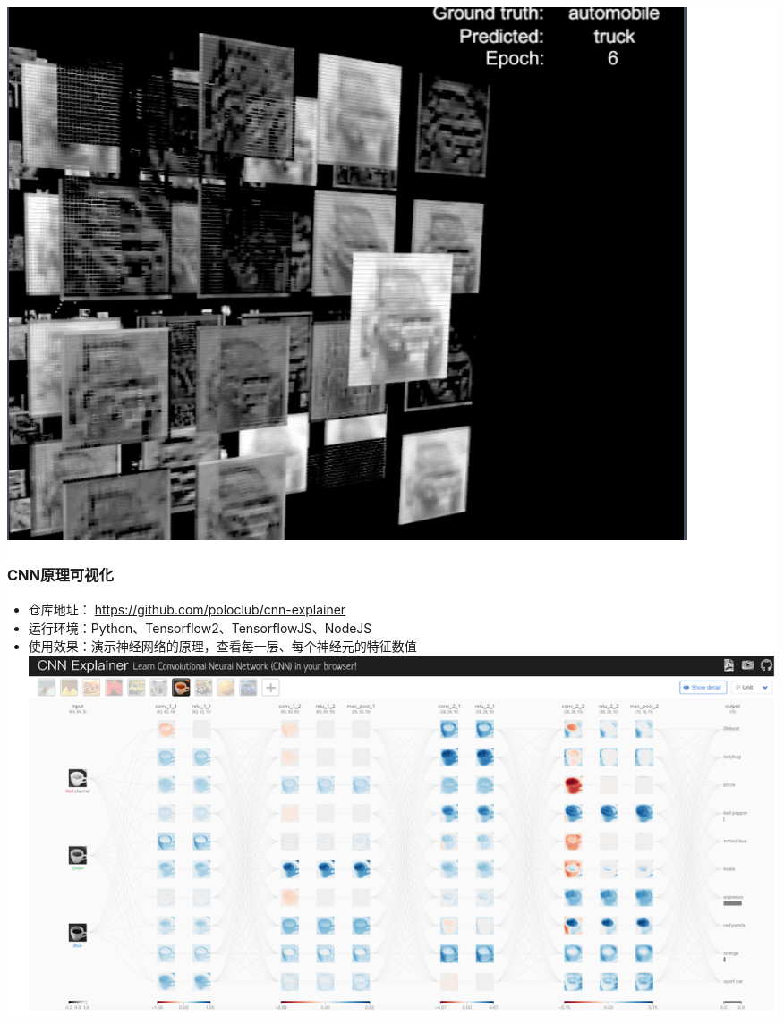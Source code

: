 ![](misc/u3d_img.png)

### CNN原理可视化
- 仓库地址： https://github.com/poloclub/cnn-explainer
- 运行环境：Python、Tensorflow2、TensorflowJS、NodeJS
- 使用效果：演示神经网络的原理，查看每一层、每个神经元的特征数值
![](misc/cnn_explainer.png)
